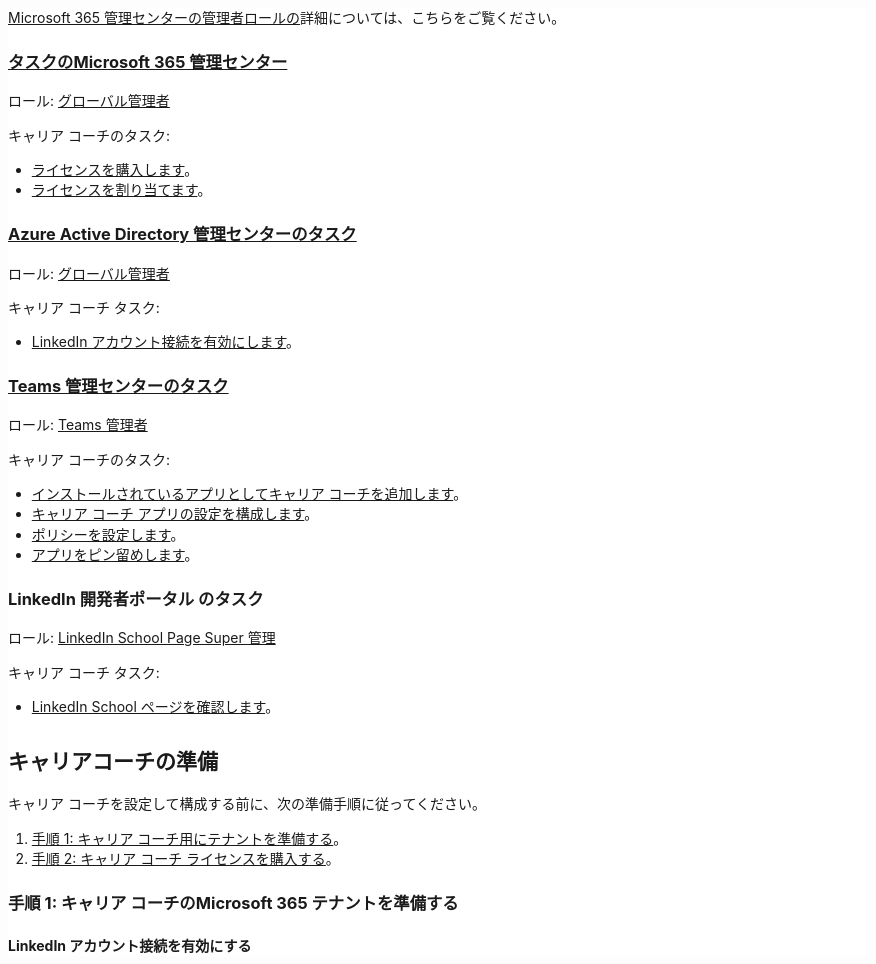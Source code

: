 [Microsoft 365 管理センターの管理者ロールの](/microsoft-365/admin/add-users/about-admin-roles)詳細については、こちらをご覧ください。

### <a name="microsoft-365-admin-center-tasks"></a>[タスクのMicrosoft 365 管理センター](https://go.microsoft.com/fwlink/p/?linkid=2024339)

ロール: [グローバル管理者](/azure/active-directory/roles/permissions-reference#global-administrator)

キャリア コーチのタスク:

- [ライセンスを購入します](#step-2-purchase-career-coach-licenses)。
- [ライセンスを割り当てます](#assign-career-coach-licenses-to-users)。

### <a name="azure-active-directory-admin-center-tasks"></a>[Azure Active Directory 管理センターのタスク](https://go.microsoft.com/fwlink/p/?linkid=2067268)

ロール: [グローバル管理者](/azure/active-directory/roles/permissions-reference#global-administrator)

キャリア コーチ タスク:

- [LinkedIn アカウント接続を有効にします](#turn-on-linkedin-account-connections)。

### <a name="teams-admin-center-tasks"></a>[Teams 管理センターのタスク](https://admin.teams.microsoft.com/dashboard)

ロール: [Teams 管理者](/azure/active-directory/roles/permissions-reference#teams-administrator)

キャリア コーチのタスク:

- [インストールされているアプリとしてキャリア コーチを追加します](#add-career-coach-as-an-installed-app)。
- [キャリア コーチ アプリの設定を構成します](#step-4-configure-career-coach-settings)。
- [ポリシーを設定します](#identify-roles-and-permissions)。
- [アプリをピン留めします](#identify-roles-and-permissions)。

### <a name="linkedin-developer-portal-tasks"></a>LinkedIn 開発者ポータル のタスク

ロール: [LinkedIn School Page Super 管理](https://www.linkedin.com/help/linkedin/answer/a541981)

キャリア コーチ タスク:

- [LinkedIn School ページを確認します](#verify-the-linkedin-school-page)。

## <a name="prepare-for-career-coach"></a>キャリアコーチの準備

キャリア コーチを設定して構成する前に、次の準備手順に従ってください。

1. [手順 1: キャリア コーチ用にテナントを準備する](#step-1-prepare-your-microsoft-365-tenant-for-career-coach)。
1. [手順 2: キャリア コーチ ライセンスを購入する](#step-2-purchase-career-coach-licenses)。

### <a name="step-1-prepare-your-microsoft-365-tenant-for-career-coach"></a>手順 1: キャリア コーチのMicrosoft 365 テナントを準備する

#### <a name="turn-on-linkedin-account-connections"></a>LinkedIn アカウント接続を有効にする

